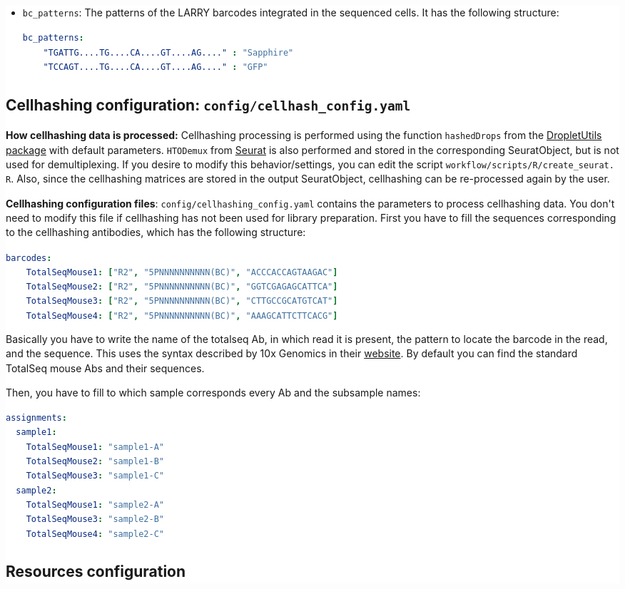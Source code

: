 * `bc_patterns`: The patterns of the LARRY barcodes integrated in the sequenced cells. It has the following structure:

    ```yaml
    bc_patterns:
        "TGATTG....TG....CA....GT....AG...." : "Sapphire"
        "TCCAGT....TG....CA....GT....AG...." : "GFP"
    ```

## Cellhashing configuration: `config/cellhash_config.yaml`

**How cellhashing data is processed:**
Cellhashing processing is performed using the function `hashedDrops` from the [DropletUtils package](https://bioconductor.org/packages/release/bioc/html/DropletUtils.html) with default parameters. `HTODemux` from [Seurat](https://satijalab.org/seurat/) is also performed and stored in the corresponding SeuratObject, but is not used for demultiplexing. If you desire to modify this behavior/settings, you can edit the script `workflow/scripts/R/create_seurat.R`. Also, since the cellhashing matrices are stored in the output SeuratObject, cellhashing can be re-processed again by the user. 

**Cellhashing configuration files**: `config/cellhashing_config.yaml` contains the parameters to process cellhashing data. You don't need to modify this file if cellhashing has not been used for library preparation. First you have to fill the sequences corresponding to the cellhashing antibodies, which has the following structure:

```yaml
barcodes:
    TotalSeqMouse1: ["R2", "5PNNNNNNNNNN(BC)", "ACCCACCAGTAAGAC"]
    TotalSeqMouse2: ["R2", "5PNNNNNNNNNN(BC)", "GGTCGAGAGCATTCA"]
    TotalSeqMouse3: ["R2", "5PNNNNNNNNNN(BC)", "CTTGCCGCATGTCAT"]
    TotalSeqMouse4: ["R2", "5PNNNNNNNNNN(BC)", "AAAGCATTCTTCACG"]
```

Basically you have to write the name of the totalseq Ab, in which read it is present, the pattern to locate the barcode in the read, and the sequence. This uses the syntax described by 10x Genomics in their [website](https://www.10xgenomics.com/support/software/cell-ranger/latest/analysis/running-pipelines/cr-feature-bc-analysis). By default you can find the standard TotalSeq mouse Abs and their sequences.

Then, you have to fill to which sample corresponds every Ab and the subsample names:

```yaml
assignments:
  sample1:
    TotalSeqMouse1: "sample1-A"
    TotalSeqMouse2: "sample1-B"
    TotalSeqMouse3: "sample1-C"
  sample2:
    TotalSeqMouse1: "sample2-A"
    TotalSeqMouse3: "sample2-B"
    TotalSeqMouse4: "sample2-C"
```

## Resources configuration
